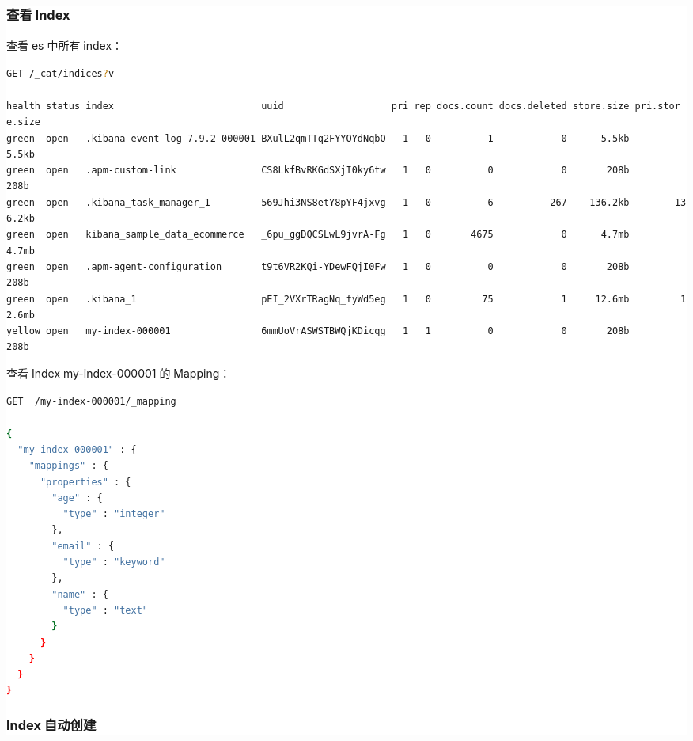 


### 查看 Index 

查看 es 中所有 index：

```sh
GET /_cat/indices?v

health status index                          uuid                   pri rep docs.count docs.deleted store.size pri.store.size
green  open   .kibana-event-log-7.9.2-000001 BXulL2qmTTq2FYYOYdNqbQ   1   0          1            0      5.5kb          5.5kb
green  open   .apm-custom-link               CS8LkfBvRKGdSXjI0ky6tw   1   0          0            0       208b           208b
green  open   .kibana_task_manager_1         569Jhi3NS8etY8pYF4jxvg   1   0          6          267    136.2kb        136.2kb
green  open   kibana_sample_data_ecommerce   _6pu_ggDQCSLwL9jvrA-Fg   1   0       4675            0      4.7mb          4.7mb
green  open   .apm-agent-configuration       t9t6VR2KQi-YDewFQjI0Fw   1   0          0            0       208b           208b
green  open   .kibana_1                      pEI_2VXrTRagNq_fyWd5eg   1   0         75            1     12.6mb         12.6mb
yellow open   my-index-000001                6mmUoVrASWSTBWQjKDicqg   1   1          0            0       208b           208b
```

查看 Index  my-index-000001 的 Mapping：

```sh
GET  /my-index-000001/_mapping

{
  "my-index-000001" : {
    "mappings" : {
      "properties" : {
        "age" : {
          "type" : "integer"
        },
        "email" : {
          "type" : "keyword"
        },
        "name" : {
          "type" : "text"
        }
      }
    }
  }
}

```

### Index 自动创建 
